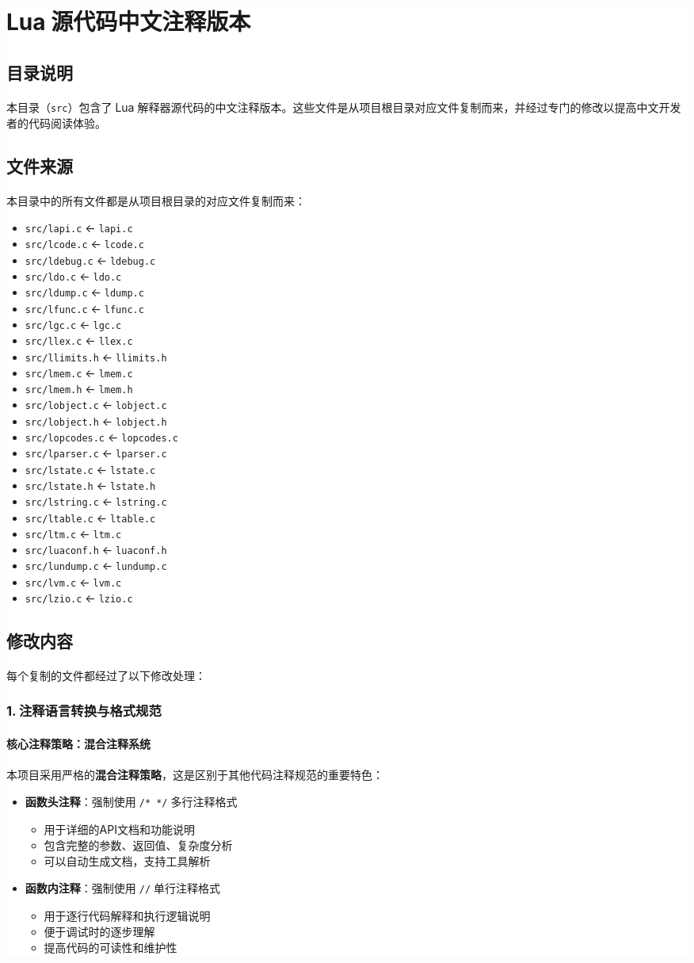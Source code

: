 # Lua 源代码中文注释版本

## 目录说明

本目录（`src`）包含了 Lua 解释器源代码的中文注释版本。这些文件是从项目根目录对应文件复制而来，并经过专门的修改以提高中文开发者的代码阅读体验。

## 文件来源

本目录中的所有文件都是从项目根目录的对应文件复制而来：

- `src/lapi.c` ← `lapi.c`
- `src/lcode.c` ← `lcode.c`
- `src/ldebug.c` ← `ldebug.c`
- `src/ldo.c` ← `ldo.c`
- `src/ldump.c` ← `ldump.c`
- `src/lfunc.c` ← `lfunc.c`
- `src/lgc.c` ← `lgc.c`
- `src/llex.c` ← `llex.c`
- `src/llimits.h` ← `llimits.h`
- `src/lmem.c` ← `lmem.c`
- `src/lmem.h` ← `lmem.h`
- `src/lobject.c` ← `lobject.c`
- `src/lobject.h` ← `lobject.h`
- `src/lopcodes.c` ← `lopcodes.c`
- `src/lparser.c` ← `lparser.c`
- `src/lstate.c` ← `lstate.c`
- `src/lstate.h` ← `lstate.h`
- `src/lstring.c` ← `lstring.c`
- `src/ltable.c` ← `ltable.c`
- `src/ltm.c` ← `ltm.c`
- `src/luaconf.h` ← `luaconf.h`
- `src/lundump.c` ← `lundump.c`
- `src/lvm.c` ← `lvm.c`
- `src/lzio.c` ← `lzio.c`

## 修改内容

每个复制的文件都经过了以下修改处理：

### 1. 注释语言转换与格式规范

#### 核心注释策略：混合注释系统
本项目采用严格的**混合注释策略**，这是区别于其他代码注释规范的重要特色：

- **函数头注释**：强制使用 `/* */` 多行注释格式
  - 用于详细的API文档和功能说明
  - 包含完整的参数、返回值、复杂度分析
  - 可以自动生成文档，支持工具解析

- **函数内注释**：强制使用 `//` 单行注释格式
  - 用于逐行代码解释和执行逻辑说明
  - 便于调试时的逐步理解
  - 提高代码的可读性和维护性
